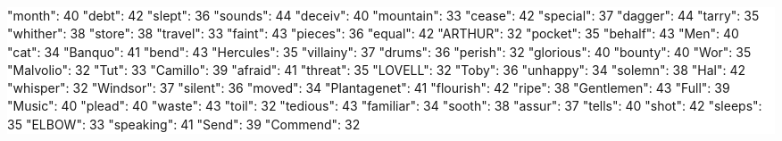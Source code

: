 "month": 40
"debt": 42
"slept": 36
"sounds": 44
"deceiv": 40
"mountain": 33
"cease": 42
"special": 37
"dagger": 44
"tarry": 35
"whither": 38
"store": 38
"travel": 33
"faint": 43
"pieces": 36
"equal": 42
"ARTHUR": 32
"pocket": 35
"behalf": 43
"Men": 40
"cat": 34
"Banquo": 41
"bend": 43
"Hercules": 35
"villainy": 37
"drums": 36
"perish": 32
"glorious": 40
"bounty": 40
"Wor": 35
"Malvolio": 32
"Tut": 33
"Camillo": 39
"afraid": 41
"threat": 35
"LOVELL": 32
"Toby": 36
"unhappy": 34
"solemn": 38
"Hal": 42
"whisper": 32
"Windsor": 37
"silent": 36
"moved": 34
"Plantagenet": 41
"flourish": 42
"ripe": 38
"Gentlemen": 43
"Full": 39
"Music": 40
"plead": 40
"waste": 43
"toil": 32
"tedious": 43
"familiar": 34
"sooth": 38
"assur": 37
"tells": 40
"shot": 42
"sleeps": 35
"ELBOW": 33
"speaking": 41
"Send": 39
"Commend": 32